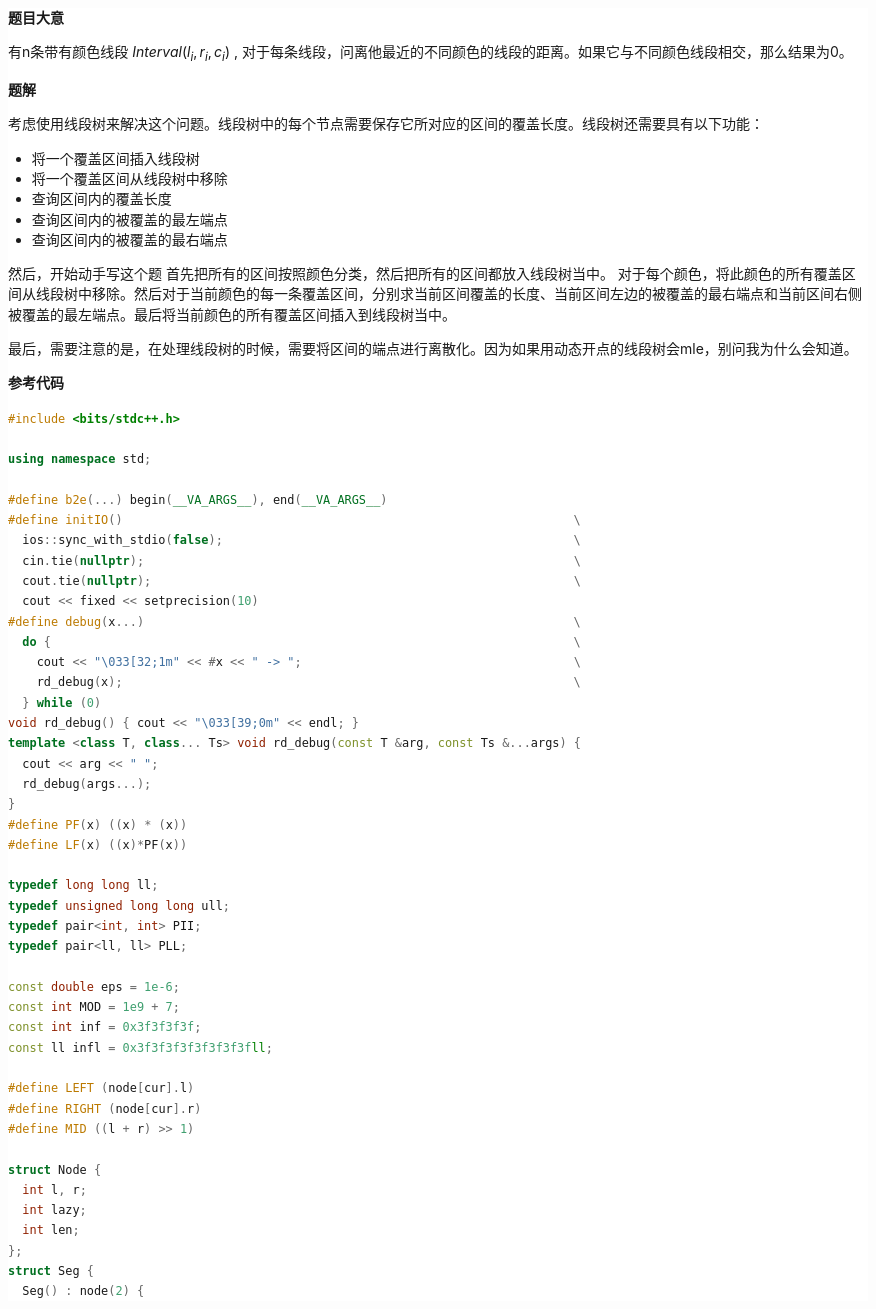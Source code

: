 **题目大意**

有n条带有颜色线段 $Interval(l_i, r_i, c_i)$ , 对于每条线段，问离他最近的不同颜色的线段的距离。如果它与不同颜色线段相交，那么结果为0。

**题解**

考虑使用线段树来解决这个问题。线段树中的每个节点需要保存它所对应的区间的覆盖长度。线段树还需要具有以下功能：
- 将一个覆盖区间插入线段树
- 将一个覆盖区间从线段树中移除
- 查询区间内的覆盖长度
- 查询区间内的被覆盖的最左端点
- 查询区间内的被覆盖的最右端点

然后，开始动手写这个题
首先把所有的区间按照颜色分类，然后把所有的区间都放入线段树当中。
对于每个颜色，将此颜色的所有覆盖区间从线段树中移除。然后对于当前颜色的每一条覆盖区间，分别求当前区间覆盖的长度、当前区间左边的被覆盖的最右端点和当前区间右侧被覆盖的最左端点。最后将当前颜色的所有覆盖区间插入到线段树当中。

最后，需要注意的是，在处理线段树的时候，需要将区间的端点进行离散化。因为如果用动态开点的线段树会mle，别问我为什么会知道。

**参考代码**

```cpp
#include <bits/stdc++.h>

using namespace std;

#define b2e(...) begin(__VA_ARGS__), end(__VA_ARGS__)
#define initIO()                                                               \
  ios::sync_with_stdio(false);                                                 \
  cin.tie(nullptr);                                                            \
  cout.tie(nullptr);                                                           \
  cout << fixed << setprecision(10)
#define debug(x...)                                                            \
  do {                                                                         \
    cout << "\033[32;1m" << #x << " -> ";                                      \
    rd_debug(x);                                                               \
  } while (0)
void rd_debug() { cout << "\033[39;0m" << endl; }
template <class T, class... Ts> void rd_debug(const T &arg, const Ts &...args) {
  cout << arg << " ";
  rd_debug(args...);
}
#define PF(x) ((x) * (x))
#define LF(x) ((x)*PF(x))

typedef long long ll;
typedef unsigned long long ull;
typedef pair<int, int> PII;
typedef pair<ll, ll> PLL;

const double eps = 1e-6;
const int MOD = 1e9 + 7;
const int inf = 0x3f3f3f3f;
const ll infl = 0x3f3f3f3f3f3f3f3fll;

#define LEFT (node[cur].l)
#define RIGHT (node[cur].r)
#define MID ((l + r) >> 1)

struct Node {
  int l, r;
  int lazy;
  int len;
};
struct Seg {
  Seg() : node(2) {
```